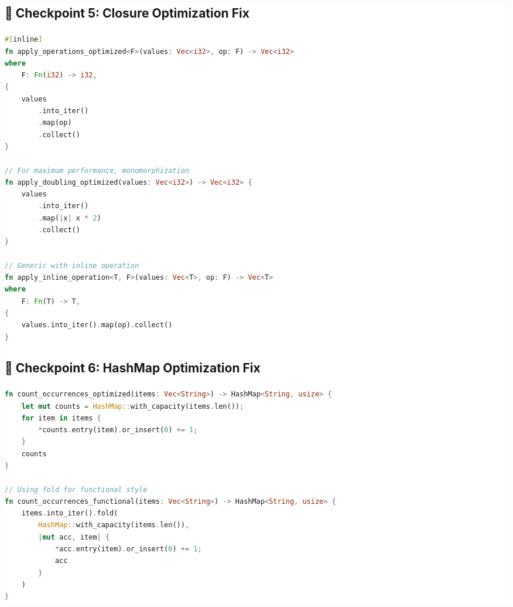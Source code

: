 ## 🔧 Checkpoint 5: Closure Optimization Fix

```rust
#[inline]
fn apply_operations_optimized<F>(values: Vec<i32>, op: F) -> Vec<i32>
where
    F: Fn(i32) -> i32,
{
    values
        .into_iter()
        .map(op)
        .collect()
}

// For maximum performance, monomorphization
fn apply_doubling_optimized(values: Vec<i32>) -> Vec<i32> {
    values
        .into_iter()
        .map(|x| x * 2)
        .collect()
}

// Generic with inline operation
fn apply_inline_operation<T, F>(values: Vec<T>, op: F) -> Vec<T>
where
    F: Fn(T) -> T,
{
    values.into_iter().map(op).collect()
}
```

## 🔧 Checkpoint 6: HashMap Optimization Fix

```rust
fn count_occurrences_optimized(items: Vec<String>) -> HashMap<String, usize> {
    let mut counts = HashMap::with_capacity(items.len());
    for item in items {
        *counts.entry(item).or_insert(0) += 1;
    }
    counts
}

// Using fold for functional style
fn count_occurrences_functional(items: Vec<String>) -> HashMap<String, usize> {
    items.into_iter().fold(
        HashMap::with_capacity(items.len()),
        |mut acc, item| {
            *acc.entry(item).or_insert(0) += 1;
            acc
        }
    )
}
```
